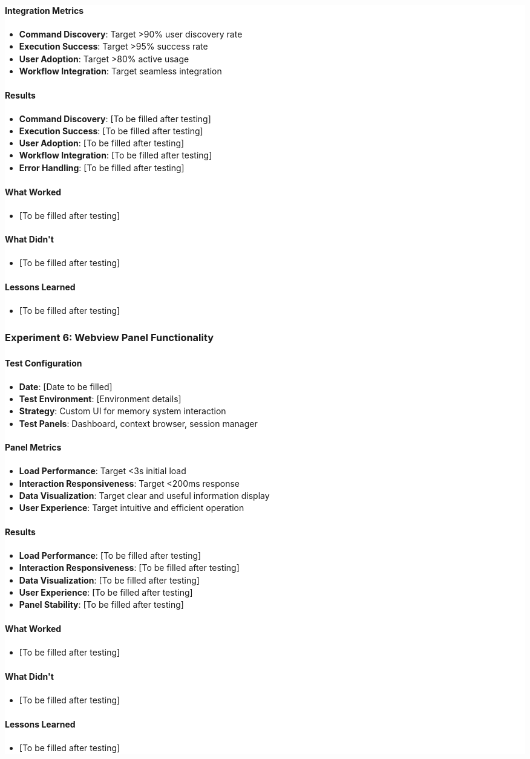 #### **Integration Metrics**
- **Command Discovery**: Target >90% user discovery rate
- **Execution Success**: Target >95% success rate
- **User Adoption**: Target >80% active usage
- **Workflow Integration**: Target seamless integration

#### **Results**
- **Command Discovery**: [To be filled after testing]
- **Execution Success**: [To be filled after testing]
- **User Adoption**: [To be filled after testing]
- **Workflow Integration**: [To be filled after testing]
- **Error Handling**: [To be filled after testing]

#### **What Worked**
- [To be filled after testing]

#### **What Didn't**
- [To be filled after testing]

#### **Lessons Learned**
- [To be filled after testing]

### **Experiment 6: Webview Panel Functionality**

#### **Test Configuration**
- **Date**: [Date to be filled]
- **Test Environment**: [Environment details]
- **Strategy**: Custom UI for memory system interaction
- **Test Panels**: Dashboard, context browser, session manager

#### **Panel Metrics**
- **Load Performance**: Target <3s initial load
- **Interaction Responsiveness**: Target <200ms response
- **Data Visualization**: Target clear and useful information display
- **User Experience**: Target intuitive and efficient operation

#### **Results**
- **Load Performance**: [To be filled after testing]
- **Interaction Responsiveness**: [To be filled after testing]
- **Data Visualization**: [To be filled after testing]
- **User Experience**: [To be filled after testing]
- **Panel Stability**: [To be filled after testing]

#### **What Worked**
- [To be filled after testing]

#### **What Didn't**
- [To be filled after testing]

#### **Lessons Learned**
- [To be filled after testing]
